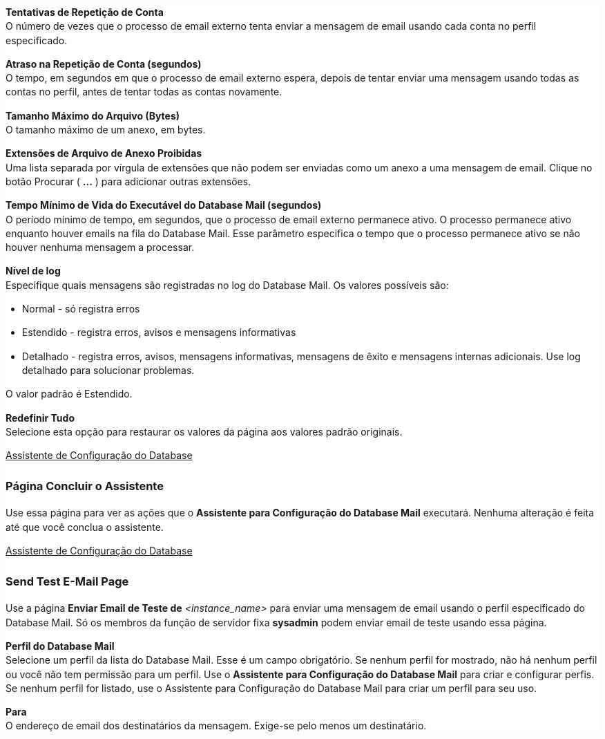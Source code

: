  **Tentativas de Repetição de Conta**  
 O número de vezes que o processo de email externo tenta enviar a mensagem de email usando cada conta no perfil especificado.  
  
 **Atraso na Repetição de Conta (segundos)**  
 O tempo, em segundos em que o processo de email externo espera, depois de tentar enviar uma mensagem usando todas as contas no perfil, antes de tentar todas as contas novamente.  
  
 **Tamanho Máximo do Arquivo (Bytes)**  
 O tamanho máximo de um anexo, em bytes.  
  
 **Extensões de Arquivo de Anexo Proibidas**  
 Uma lista separada por vírgula de extensões que não podem ser enviadas como um anexo a uma mensagem de email. Clique no botão Procurar ( **...** ) para adicionar outras extensões.  
  
 **Tempo Mínimo de Vida do Executável do Database Mail (segundos)**  
 O período mínimo de tempo, em segundos, que o processo de email externo permanece ativo. O processo permanece ativo enquanto houver emails na fila do Database Mail. Esse parâmetro especifica o tempo que o processo permanece ativo se não houver nenhuma mensagem a processar.  
  
 **Nível de log**  
 Especifique quais mensagens são registradas no log do Database Mail. Os valores possíveis são:  
  
-   Normal - só registra erros  
  
-   Estendido - registra erros, avisos e mensagens informativas  
  
-   Detalhado - registra erros, avisos, mensagens informativas, mensagens de êxito e mensagens internas adicionais. Use log detalhado para solucionar problemas.  
  
 O valor padrão é Estendido.  
  
 **Redefinir Tudo**  
 Selecione esta opção para restaurar os valores da página aos valores padrão originais.  
  
 [Assistente de Configuração do Database](#DBWizard)  
  
###  <a name="CompleteWizard"></a> Página Concluir o Assistente  
 Use essa página para ver as ações que o **Assistente para Configuração do Database Mail** executará. Nenhuma alteração é feita até que você conclua o assistente.  
  
 [Assistente de Configuração do Database](#DBWizard)  
  
###  <a name="TestEmail"></a> Send Test E-Mail Page  
 Use a página **Enviar Email de Teste de** _<instance_name>_ para enviar uma mensagem de email usando o perfil especificado do Database Mail. Só os membros da função de servidor fixa **sysadmin** podem enviar email de teste usando essa página.  
  
 **Perfil do Database Mail**  
 Selecione um perfil da lista do Database Mail. Esse é um campo obrigatório. Se nenhum perfil for mostrado, não há nenhum perfil ou você não tem permissão para um perfil. Use o **Assistente para Configuração do Database Mail** para criar e configurar perfis. Se nenhum perfil for listado, use o Assistente para Configuração do Database Mail para criar um perfil para seu uso.  
  
 **Para**  
 O endereço de email dos destinatários da mensagem. Exige-se pelo menos um destinatário.  
  